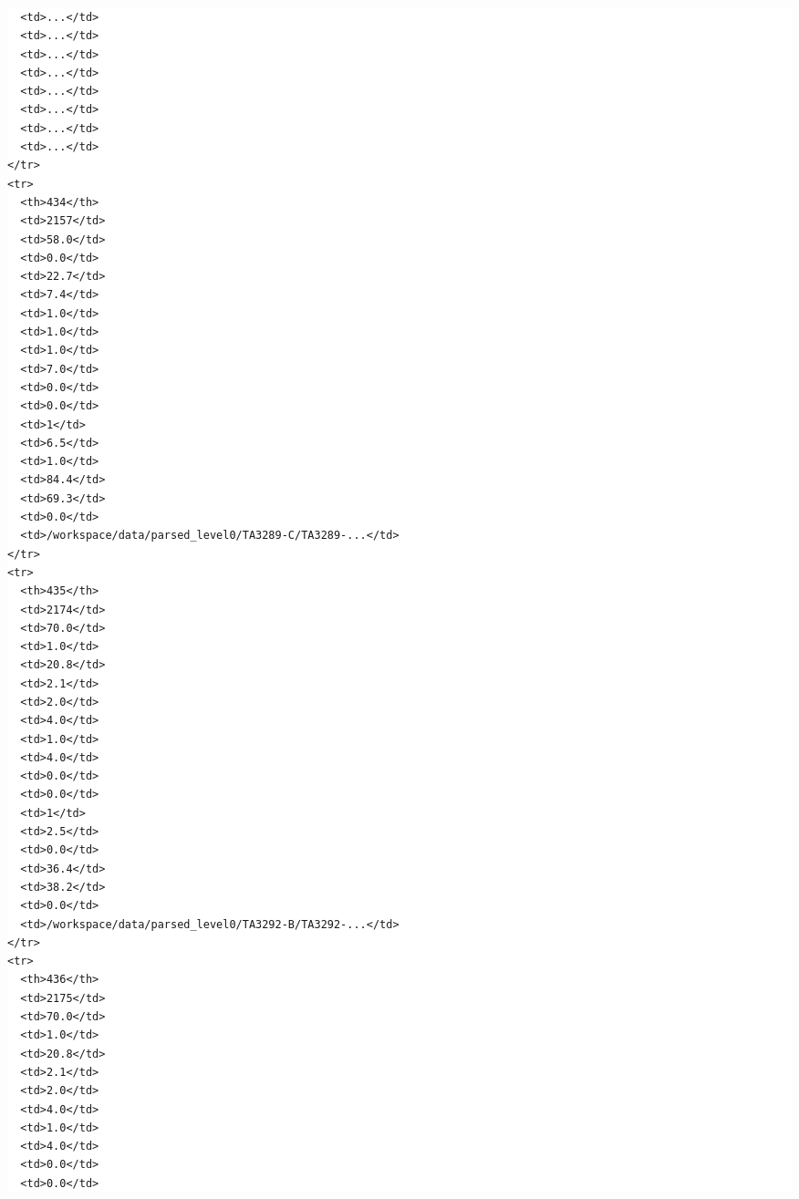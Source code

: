      <td>...</td>
      <td>...</td>
      <td>...</td>
      <td>...</td>
      <td>...</td>
      <td>...</td>
      <td>...</td>
      <td>...</td>
    </tr>
    <tr>
      <th>434</th>
      <td>2157</td>
      <td>58.0</td>
      <td>0.0</td>
      <td>22.7</td>
      <td>7.4</td>
      <td>1.0</td>
      <td>1.0</td>
      <td>1.0</td>
      <td>7.0</td>
      <td>0.0</td>
      <td>0.0</td>
      <td>1</td>
      <td>6.5</td>
      <td>1.0</td>
      <td>84.4</td>
      <td>69.3</td>
      <td>0.0</td>
      <td>/workspace/data/parsed_level0/TA3289-C/TA3289-...</td>
    </tr>
    <tr>
      <th>435</th>
      <td>2174</td>
      <td>70.0</td>
      <td>1.0</td>
      <td>20.8</td>
      <td>2.1</td>
      <td>2.0</td>
      <td>4.0</td>
      <td>1.0</td>
      <td>4.0</td>
      <td>0.0</td>
      <td>0.0</td>
      <td>1</td>
      <td>2.5</td>
      <td>0.0</td>
      <td>36.4</td>
      <td>38.2</td>
      <td>0.0</td>
      <td>/workspace/data/parsed_level0/TA3292-B/TA3292-...</td>
    </tr>
    <tr>
      <th>436</th>
      <td>2175</td>
      <td>70.0</td>
      <td>1.0</td>
      <td>20.8</td>
      <td>2.1</td>
      <td>2.0</td>
      <td>4.0</td>
      <td>1.0</td>
      <td>4.0</td>
      <td>0.0</td>
      <td>0.0</td>